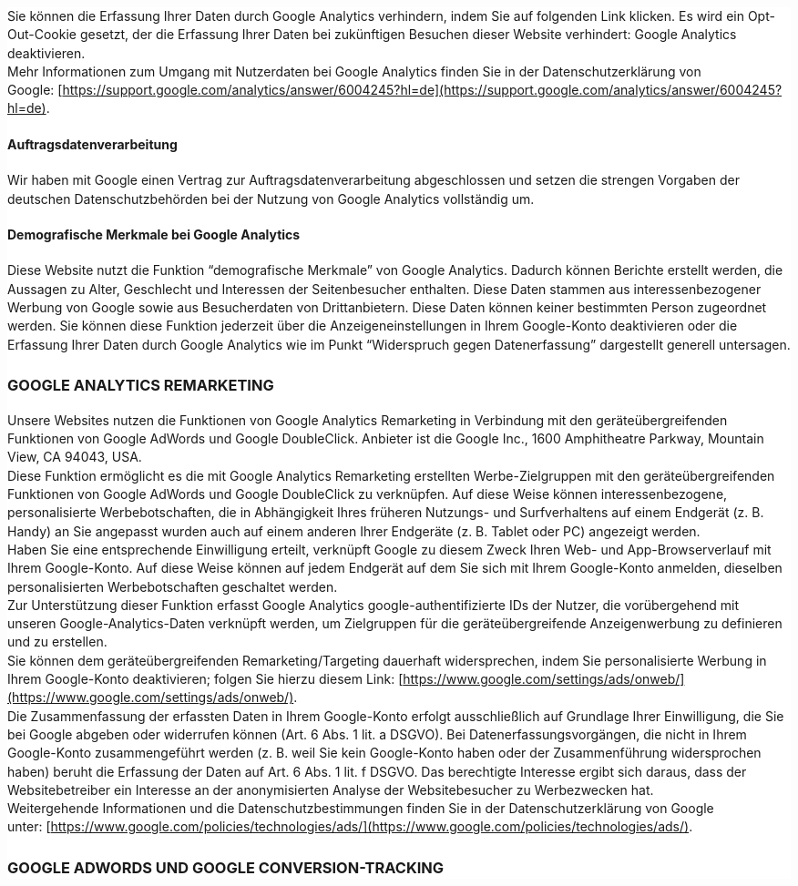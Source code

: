 Sie können die Erfassung Ihrer Daten durch Google Analytics verhindern, indem Sie auf folgenden Link klicken. Es wird ein Opt-Out-Cookie gesetzt, der die Erfassung Ihrer Daten bei zukünftigen Besuchen dieser Website verhindert: Google Analytics deaktivieren.  
Mehr Informationen zum Umgang mit Nutzerdaten bei Google Analytics finden Sie in der Datenschutzerklärung von Google: [https://support.google.com/analytics/answer/6004245?hl=de](https://support.google.com/analytics/answer/6004245?hl=de).

#### **Auftragsdatenverarbeitung**

Wir haben mit Google einen Vertrag zur Auftragsdatenverarbeitung abgeschlossen und setzen die strengen Vorgaben der deutschen Datenschutzbehörden bei der Nutzung von Google Analytics vollständig um.

#### **Demografische Merkmale bei Google Analytics**

Diese Website nutzt die Funktion “demografische Merkmale” von Google Analytics. Dadurch können Berichte erstellt werden, die Aussagen zu Alter, Geschlecht und Interessen der Seitenbesucher enthalten. Diese Daten stammen aus interessenbezogener Werbung von Google sowie aus Besucherdaten von Drittanbietern. Diese Daten können keiner bestimmten Person zugeordnet werden. Sie können diese Funktion jederzeit über die Anzeigeneinstellungen in Ihrem Google-Konto deaktivieren oder die Erfassung Ihrer Daten durch Google Analytics wie im Punkt “Widerspruch gegen Datenerfassung” dargestellt generell untersagen.

### GOOGLE ANALYTICS REMARKETING

Unsere Websites nutzen die Funktionen von Google Analytics Remarketing in Verbindung mit den geräteübergreifenden Funktionen von Google AdWords und Google DoubleClick. Anbieter ist die Google Inc., 1600 Amphitheatre Parkway, Mountain View, CA 94043, USA.  
Diese Funktion ermöglicht es die mit Google Analytics Remarketing erstellten Werbe-Zielgruppen mit den geräteübergreifenden Funktionen von Google AdWords und Google DoubleClick zu verknüpfen. Auf diese Weise können interessenbezogene, personalisierte Werbebotschaften, die in Abhängigkeit Ihres früheren Nutzungs- und Surfverhaltens auf einem Endgerät (z. B. Handy) an Sie angepasst wurden auch auf einem anderen Ihrer Endgeräte (z. B. Tablet oder PC) angezeigt werden.  
Haben Sie eine entsprechende Einwilligung erteilt, verknüpft Google zu diesem Zweck Ihren Web- und App-Browserverlauf mit Ihrem Google-Konto. Auf diese Weise können auf jedem Endgerät auf dem Sie sich mit Ihrem Google-Konto anmelden, dieselben personalisierten Werbebotschaften geschaltet werden.  
Zur Unterstützung dieser Funktion erfasst Google Analytics google-authentifizierte IDs der Nutzer, die vorübergehend mit unseren Google-Analytics-Daten verknüpft werden, um Zielgruppen für die geräteübergreifende Anzeigenwerbung zu definieren und zu erstellen.  
Sie können dem geräteübergreifenden Remarketing/Targeting dauerhaft widersprechen, indem Sie personalisierte Werbung in Ihrem Google-Konto deaktivieren; folgen Sie hierzu diesem Link: [https://www.google.com/settings/ads/onweb/](https://www.google.com/settings/ads/onweb/).  
Die Zusammenfassung der erfassten Daten in Ihrem Google-Konto erfolgt ausschließlich auf Grundlage Ihrer Einwilligung, die Sie bei Google abgeben oder widerrufen können (Art. 6 Abs. 1 lit. a DSGVO). Bei Datenerfassungsvorgängen, die nicht in Ihrem Google-Konto zusammengeführt werden (z. B. weil Sie kein Google-Konto haben oder der Zusammenführung widersprochen haben) beruht die Erfassung der Daten auf Art. 6 Abs. 1 lit. f DSGVO. Das berechtigte Interesse ergibt sich daraus, dass der Websitebetreiber ein Interesse an der anonymisierten Analyse der Websitebesucher zu Werbezwecken hat.  
Weitergehende Informationen und die Datenschutzbestimmungen finden Sie in der Datenschutzerklärung von Google unter: [https://www.google.com/policies/technologies/ads/](https://www.google.com/policies/technologies/ads/).

### GOOGLE ADWORDS UND GOOGLE CONVERSION-TRACKING

